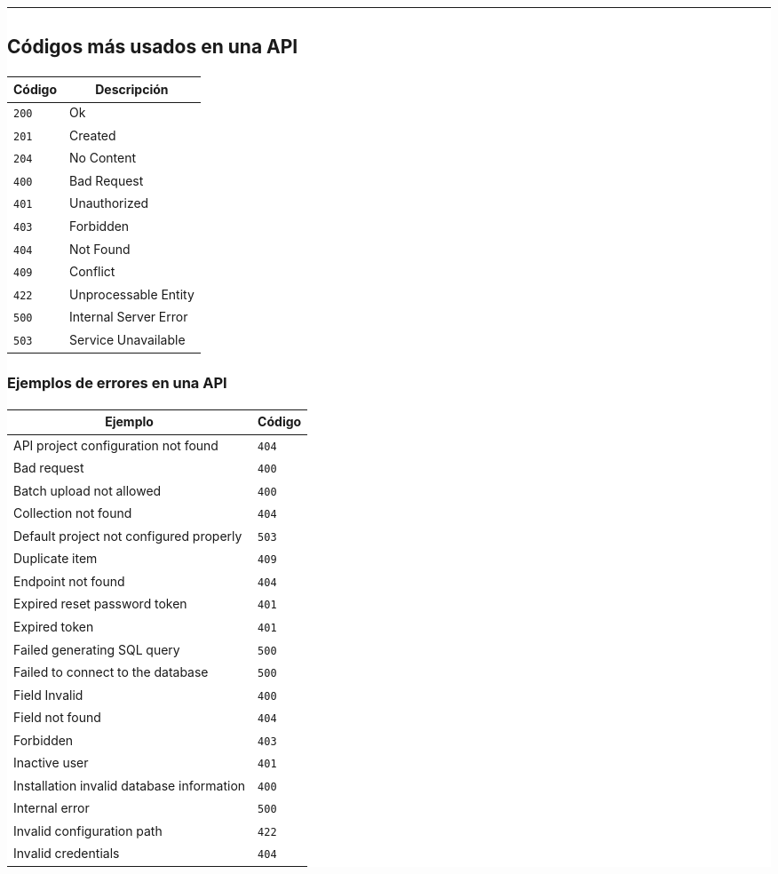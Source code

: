 
---

## Códigos más usados en una API

| Código | Descripción |
| ------ | ----------- |
| `200` | Ok |
| `201` | Created |
| `204` | No Content |
| `400` | Bad Request |
| `401` | Unauthorized |
| `403` | Forbidden |
| `404` | Not Found |
| `409` | Conflict |
| `422` | Unprocessable Entity |
| `500` | Internal Server Error |
| `503` | Service Unavailable |

### Ejemplos de errores en una API

| Ejemplo | Código |
| ------- | ------ |
| API project configuration not found | `404` |
| Bad request | `400` |
| Batch upload not allowed | `400` |
| Collection not found | `404` |
| Default project not configured properly | `503` |
| Duplicate item | `409` |
| Endpoint not found | `404` |
| Expired reset password token | `401` |
| Expired token | `401` |
| Failed generating SQL query | `500` |
| Failed to connect to the database | `500` |
| Field Invalid | `400` |
| Field not found | `404` |
| Forbidden | `403` |
| Inactive user | `401` |
| Installation invalid database information | `400` |
| Internal error | `500` |
| Invalid configuration path | `422` |
| Invalid credentials | `404` |